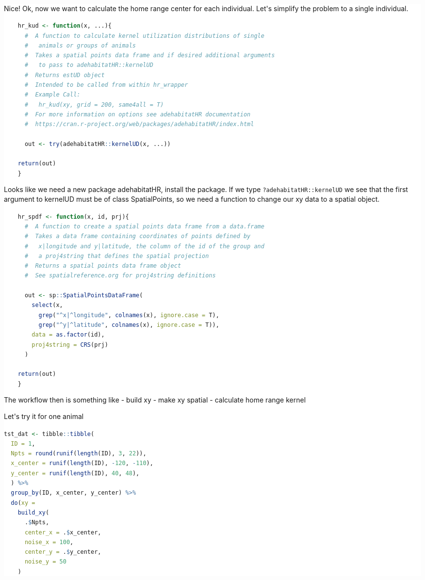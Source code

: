 Nice! Ok, now we want to calculate the home range center for each individual. Let's simplify the problem to a single individual.

``` r
    hr_kud <- function(x, ...){
      #  A function to calculate kernel utilization distributions of single 
      #   animals or groups of animals
      #  Takes a spatial points data frame and if desired additional arguments 
      #   to pass to adehabitatHR::kernelUD
      #  Returns estUD object
      #  Intended to be called from within hr_wrapper
      #  Example Call: 
      #   hr_kud(xy, grid = 200, same4all = T)
      #  For more information on options see adehabitatHR documentation
      #  https://cran.r-project.org/web/packages/adehabitatHR/index.html

      out <- try(adehabitatHR::kernelUD(x, ...))

    return(out)
    }
```

Looks like we need a new package adehabitatHR, install the package. If we type `?adehabitatHR::kernelUD` we see that the first argument to kernelUD must be of class SpatialPoints, so we need a function to change our xy data to a spatial object.

``` r
    hr_spdf <- function(x, id, prj){
      #  A function to create a spatial points data frame from a data.frame
      #  Takes a data frame containing coordinates of points defined by 
      #   x|longitude and y|latitude, the column of the id of the group and 
      #   a proj4string that defines the spatial projection
      #  Returns a spatial points data frame object
      #  See spatialreference.org for proj4string definitions
      
      out <- sp::SpatialPointsDataFrame(
        select(x, 
          grep("^x|^longitude", colnames(x), ignore.case = T),
          grep("^y|^latitude", colnames(x), ignore.case = T)),
        data = as.factor(id),
        proj4string = CRS(prj)      
      )

    return(out)
    }
```

The workflow then is something like - build xy - make xy spatial - calculate home range kernel

Let's try it for one animal

``` r
tst_dat <- tibble::tibble(
  ID = 1,
  Npts = round(runif(length(ID), 3, 22)),
  x_center = runif(length(ID), -120, -110),
  y_center = runif(length(ID), 40, 48),
  ) %>%
  group_by(ID, x_center, y_center) %>%
  do(xy = 
    build_xy(
      .$Npts, 
      center_x = .$x_center, 
      noise_x = 100, 
      center_y = .$y_center, 
      noise_y = 50
    )
```